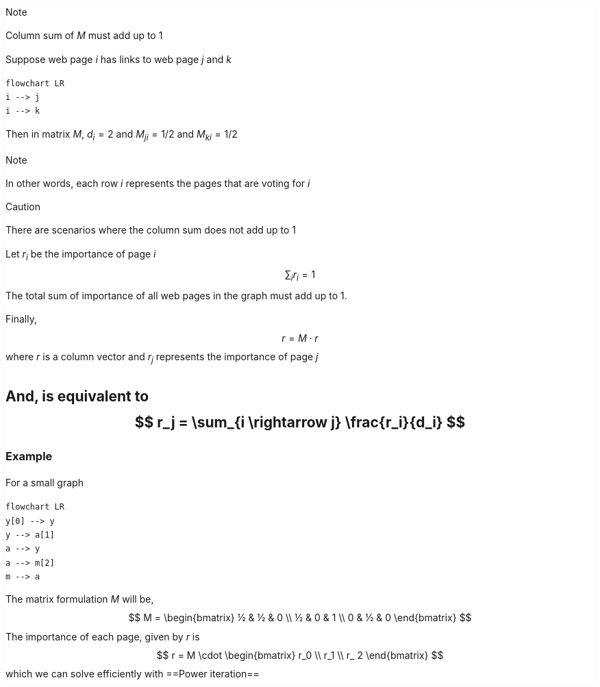 >[!note]
>Column sum of $M$ must add up to 1

Suppose web page $i$ has links to web page $j$ and $k$

```mermaid
flowchart LR
i --> j
i --> k
```

Then in matrix $M$, $d_i = 2$ and $M_{ji} = 1/2$ and $M_{ki} = 1/2$

>[!note]
>In other words, each row $i$ represents the pages that are voting for $i$

>[!caution]
>There are scenarios where the column sum does not add up to 1

Let $r_i$ be the importance of page $i$
$$
\sum_i r_i = 1
$$
The total sum of importance of all web pages in the graph must add up to 1.

Finally,
$$
r = M \cdot r
$$
where $r$ is a column vector and $r_j$ represents the importance of page $j$

And, is equivalent to
$$
r_j = \sum_{i \rightarrow j} \frac{r_i}{d_i}
$$
---

### Example

For a small graph

```mermaid
flowchart LR
y[0] --> y
y --> a[1]
a --> y
a --> m[2]
m --> a
```

The matrix formulation $M$ will be,
$$
M = \begin{bmatrix}
½ & ½ & 0 \\
½ & 0 & 1 \\
0 & ½ & 0
\end{bmatrix}
$$
The importance of each page, given by $r$ is
$$
r = 
M \cdot
\begin{bmatrix}
r_0 \\
r_1 \\
r_ 2
\end{bmatrix}
$$
which we can solve efficiently with ==Power iteration==